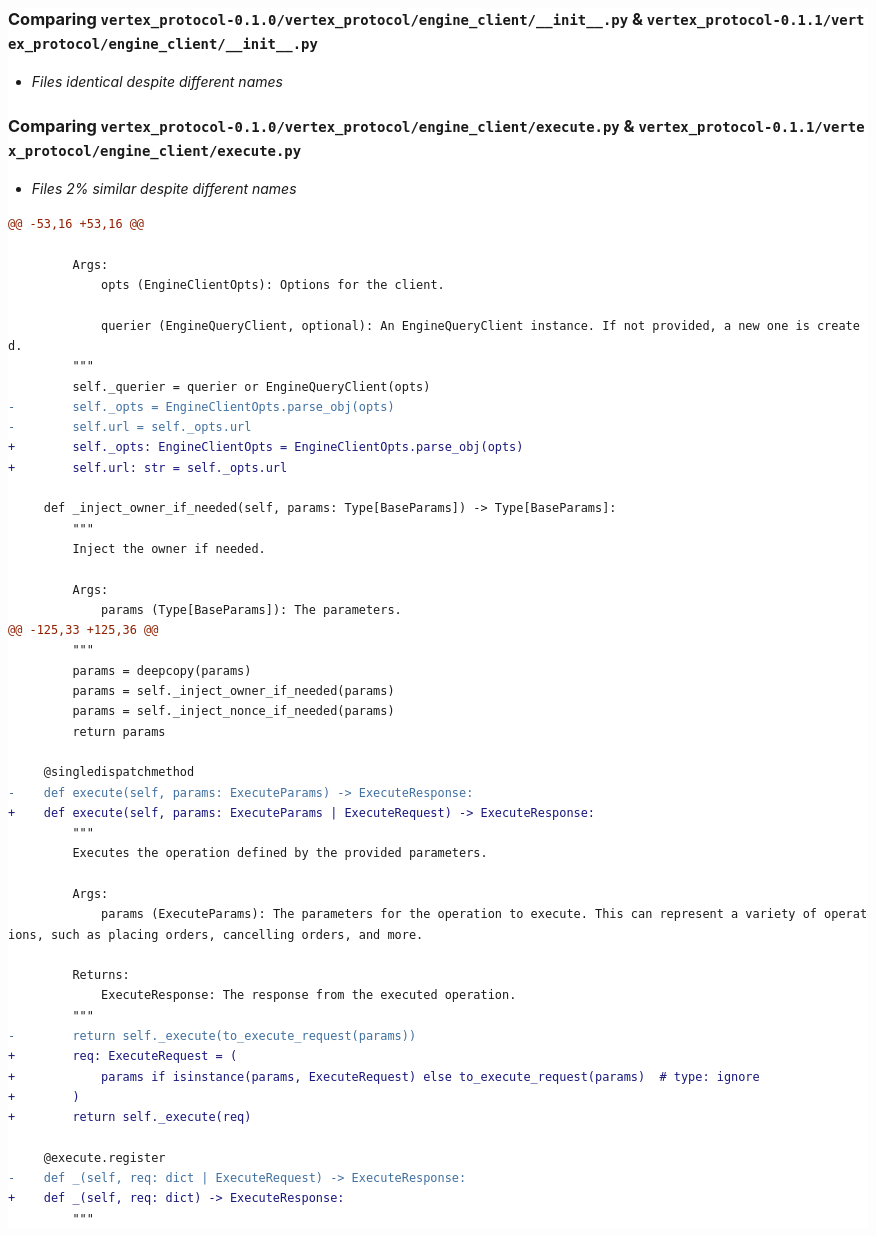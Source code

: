 ### Comparing `vertex_protocol-0.1.0/vertex_protocol/engine_client/__init__.py` & `vertex_protocol-0.1.1/vertex_protocol/engine_client/__init__.py`

 * *Files identical despite different names*

### Comparing `vertex_protocol-0.1.0/vertex_protocol/engine_client/execute.py` & `vertex_protocol-0.1.1/vertex_protocol/engine_client/execute.py`

 * *Files 2% similar despite different names*

```diff
@@ -53,16 +53,16 @@
 
         Args:
             opts (EngineClientOpts): Options for the client.
 
             querier (EngineQueryClient, optional): An EngineQueryClient instance. If not provided, a new one is created.
         """
         self._querier = querier or EngineQueryClient(opts)
-        self._opts = EngineClientOpts.parse_obj(opts)
-        self.url = self._opts.url
+        self._opts: EngineClientOpts = EngineClientOpts.parse_obj(opts)
+        self.url: str = self._opts.url
 
     def _inject_owner_if_needed(self, params: Type[BaseParams]) -> Type[BaseParams]:
         """
         Inject the owner if needed.
 
         Args:
             params (Type[BaseParams]): The parameters.
@@ -125,33 +125,36 @@
         """
         params = deepcopy(params)
         params = self._inject_owner_if_needed(params)
         params = self._inject_nonce_if_needed(params)
         return params
 
     @singledispatchmethod
-    def execute(self, params: ExecuteParams) -> ExecuteResponse:
+    def execute(self, params: ExecuteParams | ExecuteRequest) -> ExecuteResponse:
         """
         Executes the operation defined by the provided parameters.
 
         Args:
             params (ExecuteParams): The parameters for the operation to execute. This can represent a variety of operations, such as placing orders, cancelling orders, and more.
 
         Returns:
             ExecuteResponse: The response from the executed operation.
         """
-        return self._execute(to_execute_request(params))
+        req: ExecuteRequest = (
+            params if isinstance(params, ExecuteRequest) else to_execute_request(params)  # type: ignore
+        )
+        return self._execute(req)
 
     @execute.register
-    def _(self, req: dict | ExecuteRequest) -> ExecuteResponse:
+    def _(self, req: dict) -> ExecuteResponse:
         """
```